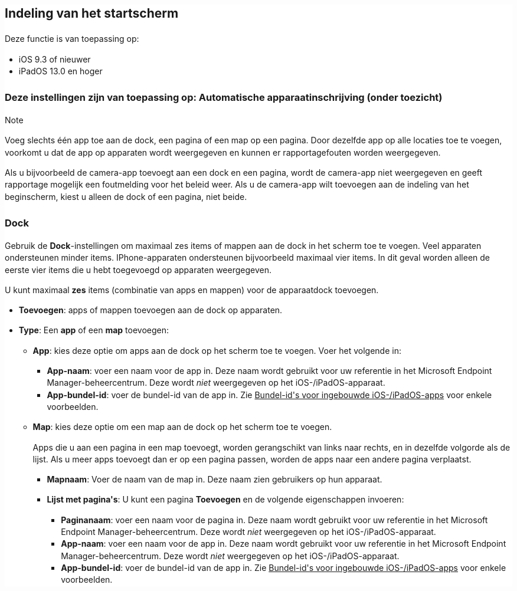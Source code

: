## <a name="home-screen-layout"></a>Indeling van het startscherm

Deze functie is van toepassing op:

- iOS 9.3 of nieuwer
- iPadOS 13.0 en hoger

### <a name="settings-apply-to-automated-device-enrollment-supervised"></a>Deze instellingen zijn van toepassing op: Automatische apparaatinschrijving (onder toezicht)

> [!NOTE]
> Voeg slechts één app toe aan de dock, een pagina of een map op een pagina. Door dezelfde app op alle locaties toe te voegen, voorkomt u dat de app op apparaten wordt weergegeven en kunnen er rapportagefouten worden weergegeven.
>
> Als u bijvoorbeeld de camera-app toevoegt aan een dock en een pagina, wordt de camera-app niet weergegeven en geeft rapportage mogelijk een foutmelding voor het beleid weer. Als u de camera-app wilt toevoegen aan de indeling van het beginscherm, kiest u alleen de dock of een pagina, niet beide.

### <a name="dock"></a>Dock

Gebruik de **Dock**-instellingen om maximaal zes items of mappen aan de dock in het scherm toe te voegen. Veel apparaten ondersteunen minder items. IPhone-apparaten ondersteunen bijvoorbeeld maximaal vier items. In dit geval worden alleen de eerste vier items die u hebt toegevoegd op apparaten weergegeven.

U kunt maximaal **zes** items (combinatie van apps en mappen) voor de apparaatdock toevoegen.

- **Toevoegen**: apps of mappen toevoegen aan de dock op apparaten.
- **Type**: Een **app** of een **map** toevoegen:

  - **App**: kies deze optie om apps aan de dock op het scherm toe te voegen. Voer het volgende in:

    - **App-naam**: voer een naam voor de app in. Deze naam wordt gebruikt voor uw referentie in het Microsoft Endpoint Manager-beheercentrum. Deze wordt *niet* weergegeven op het iOS-/iPadOS-apparaat.
    - **App-bundel-id**: voer de bundel-id van de app in. Zie [Bundel-id's voor ingebouwde iOS-/iPadOS-apps](bundle-ids-built-in-ios-apps.md) voor enkele voorbeelden.

  - **Map**: kies deze optie om een map aan de dock op het scherm toe te voegen.

    Apps die u aan een pagina in een map toevoegt, worden gerangschikt van links naar rechts, en in dezelfde volgorde als de lijst. Als u meer apps toevoegt dan er op een pagina passen, worden de apps naar een andere pagina verplaatst.

    - **Mapnaam**: Voer de naam van de map in. Deze naam zien gebruikers op hun apparaat.
    - **Lijst met pagina's**: U kunt een pagina **Toevoegen** en de volgende eigenschappen invoeren:

      - **Paginanaam**: voer een naam voor de pagina in. Deze naam wordt gebruikt voor uw referentie in het Microsoft Endpoint Manager-beheercentrum. Deze wordt *niet* weergegeven op het iOS-/iPadOS-apparaat.
      - **App-naam**: voer een naam voor de app in. Deze naam wordt gebruikt voor uw referentie in het Microsoft Endpoint Manager-beheercentrum. Deze wordt *niet* weergegeven op het iOS-/iPadOS-apparaat.
      - **App-bundel-id**: voer de bundel-id van de app in. Zie [Bundel-id's voor ingebouwde iOS-/iPadOS-apps](bundle-ids-built-in-ios-apps.md) voor enkele voorbeelden.
